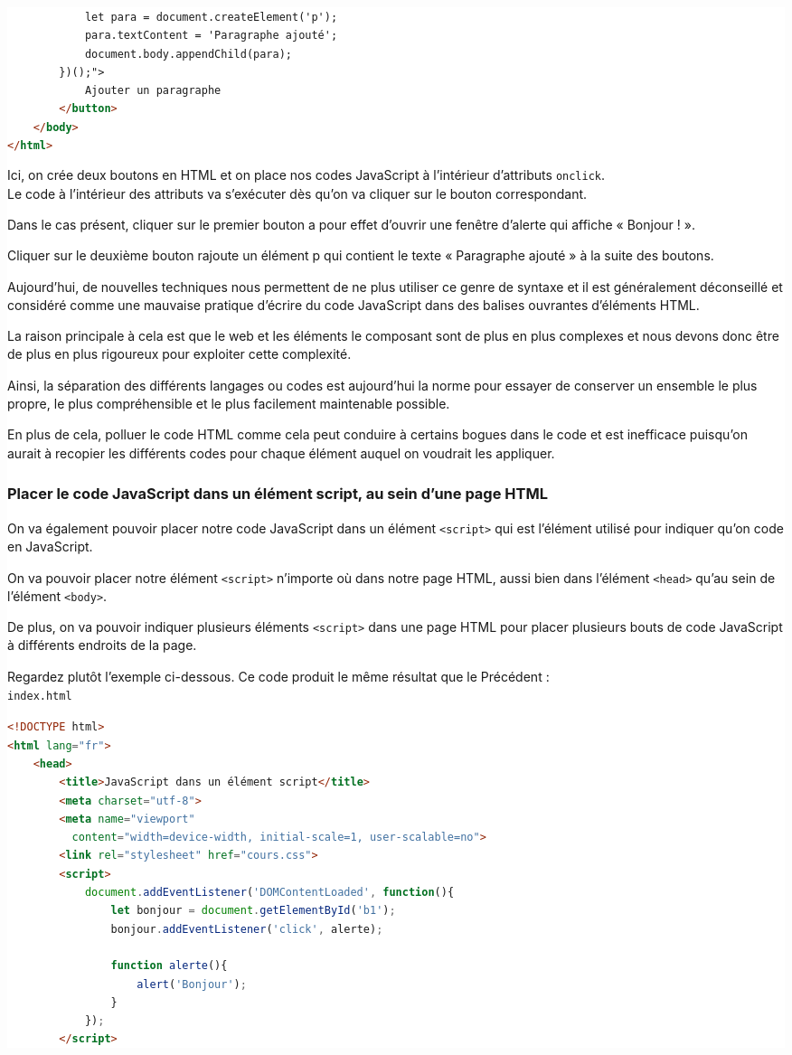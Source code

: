 ```html
            let para = document.createElement('p');
            para.textContent = 'Paragraphe ajouté';
            document.body.appendChild(para);
        })();">
            Ajouter un paragraphe
        </button>
    </body>
</html>
```

Ici, on crée deux boutons en HTML et on place nos codes JavaScript à l’intérieur d’attributs `onclick`.  
Le code à l’intérieur des attributs va s’exécuter dès qu’on va cliquer sur le bouton correspondant.  

Dans le cas présent, cliquer sur le premier bouton a pour effet d’ouvrir une fenêtre d’alerte qui affiche « Bonjour ! ».  

Cliquer sur le deuxième bouton rajoute un élément p qui contient le texte « Paragraphe ajouté » à la suite des boutons.  

Aujourd’hui, de nouvelles techniques nous permettent de ne plus utiliser ce genre de syntaxe et il est généralement déconseillé et considéré comme une mauvaise pratique d’écrire du code JavaScript dans des balises ouvrantes d’éléments HTML.  

La raison principale à cela est que le web et les éléments le composant sont de plus en plus complexes et nous devons donc être de plus en plus rigoureux pour exploiter cette complexité.  

Ainsi, la séparation des différents langages ou codes est aujourd’hui la norme pour essayer de conserver un ensemble le plus propre, le plus compréhensible et le plus facilement maintenable possible.  

En plus de cela, polluer le code HTML comme cela peut conduire à certains bogues dans le code et est inefficace puisqu’on aurait à recopier les différents codes pour chaque élément auquel on voudrait les appliquer.  

### **Placer le code JavaScript dans un élément script, au sein d’une page HTML**

On va également pouvoir placer notre code JavaScript dans un élément `<script>` qui est l’élément utilisé pour indiquer qu’on code en JavaScript.  

On va pouvoir placer notre élément `<script>` n’importe où dans notre page HTML, aussi bien dans l’élément `<head>` qu’au sein de l’élément `<body>`.  

De plus, on va pouvoir indiquer plusieurs éléments `<script>` dans une page HTML pour placer plusieurs bouts de code JavaScript à différents endroits de la page.  

Regardez plutôt l’exemple ci-dessous. Ce code produit le même résultat que le Précédent :  
`index.html`

```html
<!DOCTYPE html>
<html lang="fr">
    <head>
        <title>JavaScript dans un élément script</title>
        <meta charset="utf-8">
        <meta name="viewport"
          content="width=device-width, initial-scale=1, user-scalable=no">
        <link rel="stylesheet" href="cours.css">
        <script>
            document.addEventListener('DOMContentLoaded', function(){
                let bonjour = document.getElementById('b1');
                bonjour.addEventListener('click', alerte);
            
                function alerte(){
                    alert('Bonjour');
                }
            });
        </script>
```